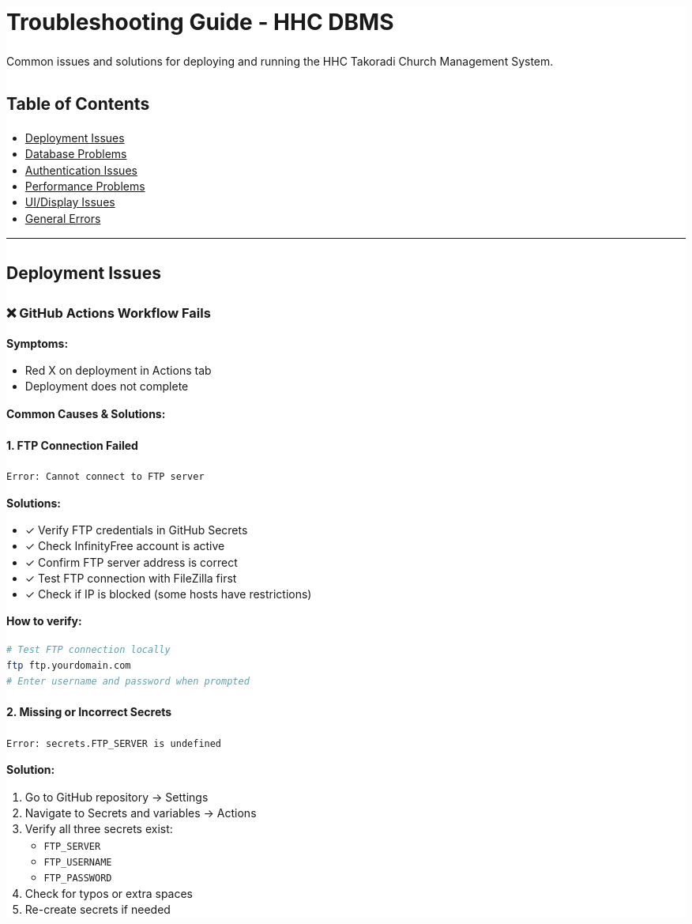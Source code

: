# Troubleshooting Guide - HHC DBMS

Common issues and solutions for deploying and running the HHC Takoradi Church Management System.

## Table of Contents
- [Deployment Issues](#deployment-issues)
- [Database Problems](#database-problems)
- [Authentication Issues](#authentication-issues)
- [Performance Problems](#performance-problems)
- [UI/Display Issues](#ui-display-issues)
- [General Errors](#general-errors)

---

## Deployment Issues

### ❌ GitHub Actions Workflow Fails

**Symptoms:**
- Red X on deployment in Actions tab
- Deployment does not complete

**Common Causes & Solutions:**

#### 1. FTP Connection Failed
```
Error: Cannot connect to FTP server
```

**Solutions:**
- ✓ Verify FTP credentials in GitHub Secrets
- ✓ Check InfinityFree account is active
- ✓ Confirm FTP server address is correct
- ✓ Test FTP connection with FileZilla first
- ✓ Check if IP is blocked (some hosts have restrictions)

**How to verify:**
```bash
# Test FTP connection locally
ftp ftp.yourdomain.com
# Enter username and password when prompted
```

#### 2. Missing or Incorrect Secrets
```
Error: secrets.FTP_SERVER is undefined
```

**Solution:**
1. Go to GitHub repository → Settings
2. Navigate to Secrets and variables → Actions
3. Verify all three secrets exist:
   - `FTP_SERVER`
   - `FTP_USERNAME`
   - `FTP_PASSWORD`
4. Check for typos or extra spaces
5. Re-create secrets if needed
